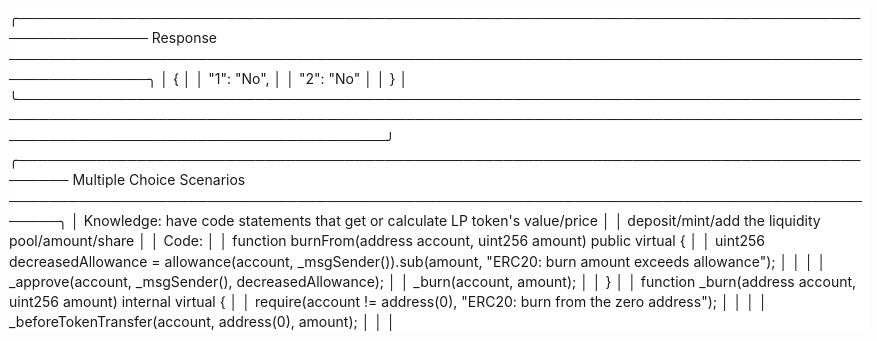 ╭─────────────────────────────────────────────────────────────────────────────────────────────────── Response ────────────────────────────────────────────────────────────────────────────────────────────────────╮
│ {                                                                                                                                                                                                               │
│     "1": "No",                                                                                                                                                                                                  │
│     "2": "No"                                                                                                                                                                                                   │
│ }                                                                                                                                                                                                               │
╰─────────────────────────────────────────────────────────────────────────────────────────────────────────────────────────────────────────────────────────────────────────────────────────────────────────────────╯
╭─────────────────────────────────────────────────────────────────────────────────────────── Multiple Choice Scenarios ───────────────────────────────────────────────────────────────────────────────────────────╮
│ Knowledge: have code statements that get or calculate LP token's value/price                                                                                                                                    │
│ deposit/mint/add the liquidity pool/amount/share                                                                                                                                                                │
│ Code:                                                                                                                                                                                                           │
│     function burnFrom(address account, uint256 amount) public virtual {                                                                                                                                         │
│         uint256 decreasedAllowance = allowance(account, _msgSender()).sub(amount, "ERC20: burn amount exceeds allowance");                                                                                      │
│                                                                                                                                                                                                                 │
│         _approve(account, _msgSender(), decreasedAllowance);                                                                                                                                                    │
│         _burn(account, amount);                                                                                                                                                                                 │
│     }                                                                                                                                                                                                           │
│     function _burn(address account, uint256 amount) internal virtual {                                                                                                                                          │
│         require(account != address(0), "ERC20: burn from the zero address");                                                                                                                                    │
│                                                                                                                                                                                                                 │
│         _beforeTokenTransfer(account, address(0), amount);                                                                                                                                                      │
│                                                                                                                                                                                                                 │